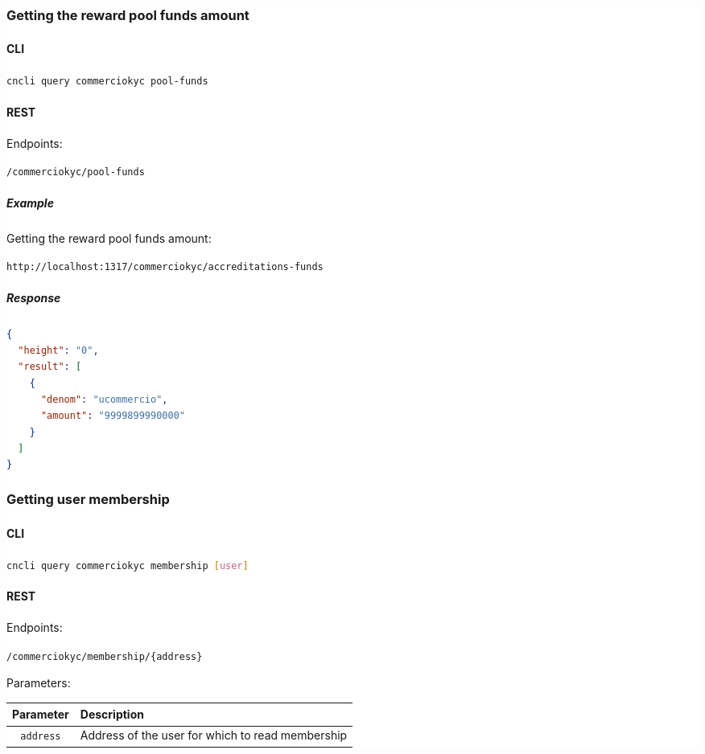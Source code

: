 ### Getting the reward pool funds amount

#### CLI

```bash
cncli query commerciokyc pool-funds
```

#### REST

Endpoints:
     
```
/commerciokyc/pool-funds
```

##### Example 

Getting the reward pool funds amount:

```
http://localhost:1317/commerciokyc/accreditations-funds
```

##### Response
```json
{
  "height": "0",
  "result": [
    {
      "denom": "ucommercio",
      "amount": "9999899990000"
    }
  ]
}
```

### Getting user membership

#### CLI

```bash
cncli query commerciokyc membership [user]
```

#### REST

Endpoints:
     
```
/commerciokyc/membership/{address}
```

Parameters:

| Parameter | Description |
| :-------: | :---------- | 
| `address` | Address of the user for which to read membership|
